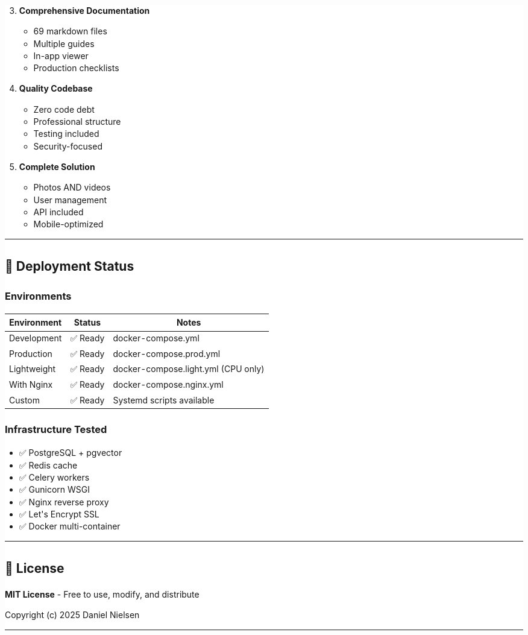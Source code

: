 3. **Comprehensive Documentation**
   - 69 markdown files
   - Multiple guides
   - In-app viewer
   - Production checklists

4. **Quality Codebase**
   - Zero code debt
   - Professional structure
   - Testing included
   - Security-focused

5. **Complete Solution**
   - Photos AND videos
   - User management
   - API included
   - Mobile-optimized

---

## 🚦 Deployment Status

### Environments

| Environment | Status | Notes |
|-------------|--------|-------|
| Development | ✅ Ready | docker-compose.yml |
| Production | ✅ Ready | docker-compose.prod.yml |
| Lightweight | ✅ Ready | docker-compose.light.yml (CPU only) |
| With Nginx | ✅ Ready | docker-compose.nginx.yml |
| Custom | ✅ Ready | Systemd scripts available |

### Infrastructure Tested
- ✅ PostgreSQL + pgvector
- ✅ Redis cache
- ✅ Celery workers
- ✅ Gunicorn WSGI
- ✅ Nginx reverse proxy
- ✅ Let's Encrypt SSL
- ✅ Docker multi-container

---

## 📝 License

**MIT License** - Free to use, modify, and distribute

Copyright (c) 2025 Daniel Nielsen

---